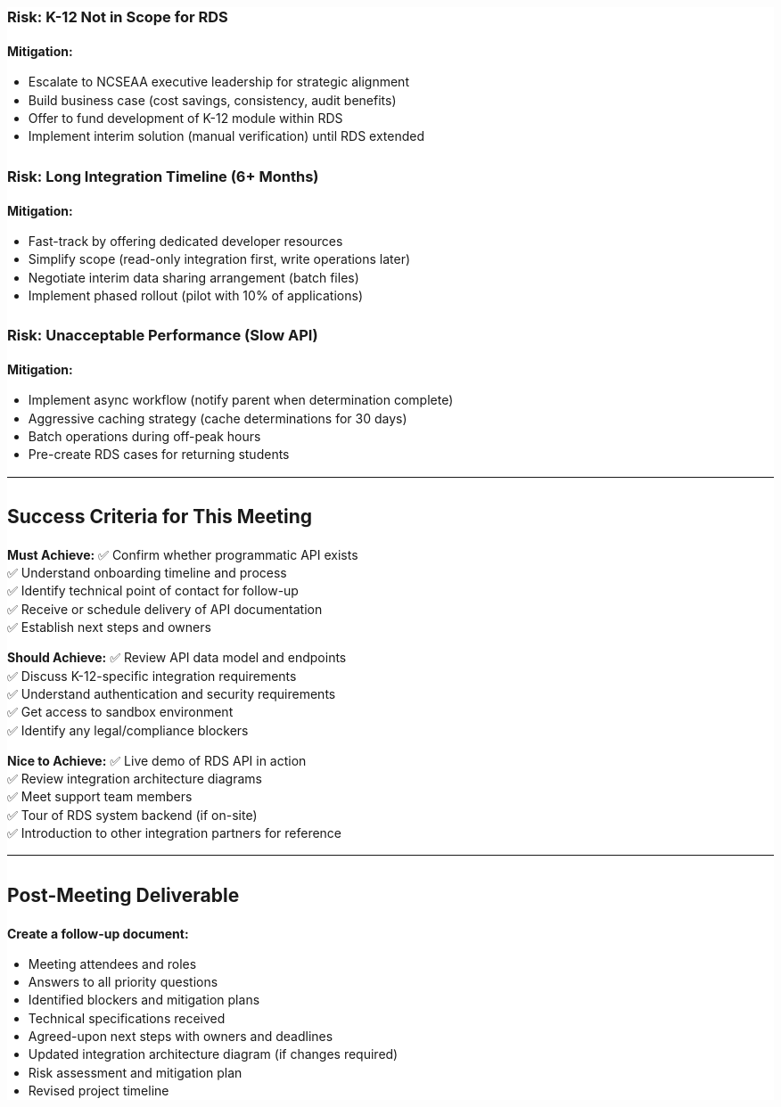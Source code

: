 ### Risk: K-12 Not in Scope for RDS
**Mitigation:**
- Escalate to NCSEAA executive leadership for strategic alignment
- Build business case (cost savings, consistency, audit benefits)
- Offer to fund development of K-12 module within RDS
- Implement interim solution (manual verification) until RDS extended

### Risk: Long Integration Timeline (6+ Months)
**Mitigation:**
- Fast-track by offering dedicated developer resources
- Simplify scope (read-only integration first, write operations later)
- Negotiate interim data sharing arrangement (batch files)
- Implement phased rollout (pilot with 10% of applications)

### Risk: Unacceptable Performance (Slow API)
**Mitigation:**
- Implement async workflow (notify parent when determination complete)
- Aggressive caching strategy (cache determinations for 30 days)
- Batch operations during off-peak hours
- Pre-create RDS cases for returning students

---

## Success Criteria for This Meeting

**Must Achieve:**
✅ Confirm whether programmatic API exists  
✅ Understand onboarding timeline and process  
✅ Identify technical point of contact for follow-up  
✅ Receive or schedule delivery of API documentation  
✅ Establish next steps and owners

**Should Achieve:**
✅ Review API data model and endpoints  
✅ Discuss K-12-specific integration requirements  
✅ Understand authentication and security requirements  
✅ Get access to sandbox environment  
✅ Identify any legal/compliance blockers

**Nice to Achieve:**
✅ Live demo of RDS API in action  
✅ Review integration architecture diagrams  
✅ Meet support team members  
✅ Tour of RDS system backend (if on-site)  
✅ Introduction to other integration partners for reference

---

## Post-Meeting Deliverable

**Create a follow-up document:**
- Meeting attendees and roles
- Answers to all priority questions
- Identified blockers and mitigation plans
- Technical specifications received
- Agreed-upon next steps with owners and deadlines
- Updated integration architecture diagram (if changes required)
- Risk assessment and mitigation plan
- Revised project timeline
